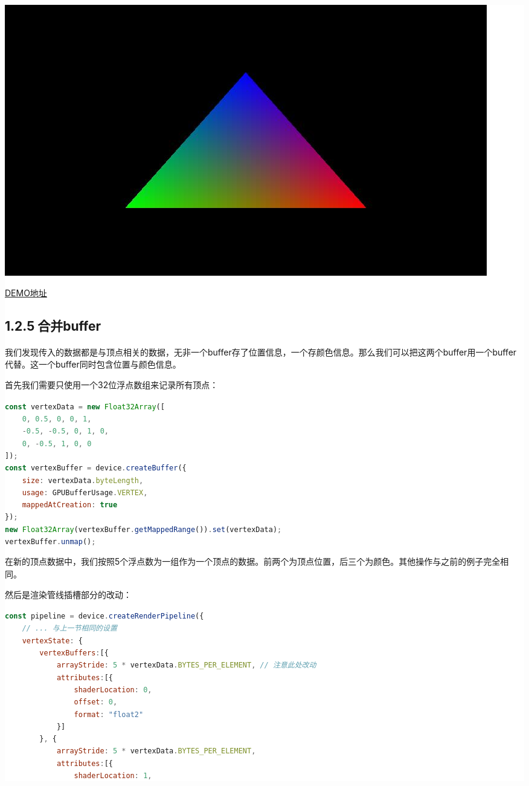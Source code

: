 ![result](./triangle-buffer.jpg)

<a href="../examples/chapter1/buffer/index.html" target="_blank">DEMO地址</a>

## 1.2.5 合并buffer

我们发现传入的数据都是与顶点相关的数据，无非一个buffer存了位置信息，一个存颜色信息。那么我们可以把这两个buffer用一个buffer代替。这一个buffer同时包含位置与颜色信息。

首先我们需要只使用一个32位浮点数组来记录所有顶点：

```javascript
const vertexData = new Float32Array([
    0, 0.5, 0, 0, 1,
    -0.5, -0.5, 0, 1, 0,
    0, -0.5, 1, 0, 0
]);
const vertexBuffer = device.createBuffer({
    size: vertexData.byteLength,
    usage: GPUBufferUsage.VERTEX,
    mappedAtCreation: true
});
new Float32Array(vertexBuffer.getMappedRange()).set(vertexData);
vertexBuffer.unmap();
```

在新的顶点数据中，我们按照5个浮点数为一组作为一个顶点的数据。前两个为顶点位置，后三个为颜色。其他操作与之前的例子完全相同。

然后是渲染管线插槽部分的改动：

```javascript
const pipeline = device.createRenderPipeline({
	// ... 与上一节相同的设置
    vertexState: {
        vertexBuffers:[{
            arrayStride: 5 * vertexData.BYTES_PER_ELEMENT, // 注意此处改动
            attributes:[{
                shaderLocation: 0,
                offset: 0,
                format: "float2"
            }]
        }, {
            arrayStride: 5 * vertexData.BYTES_PER_ELEMENT,
            attributes:[{
                shaderLocation: 1,
```